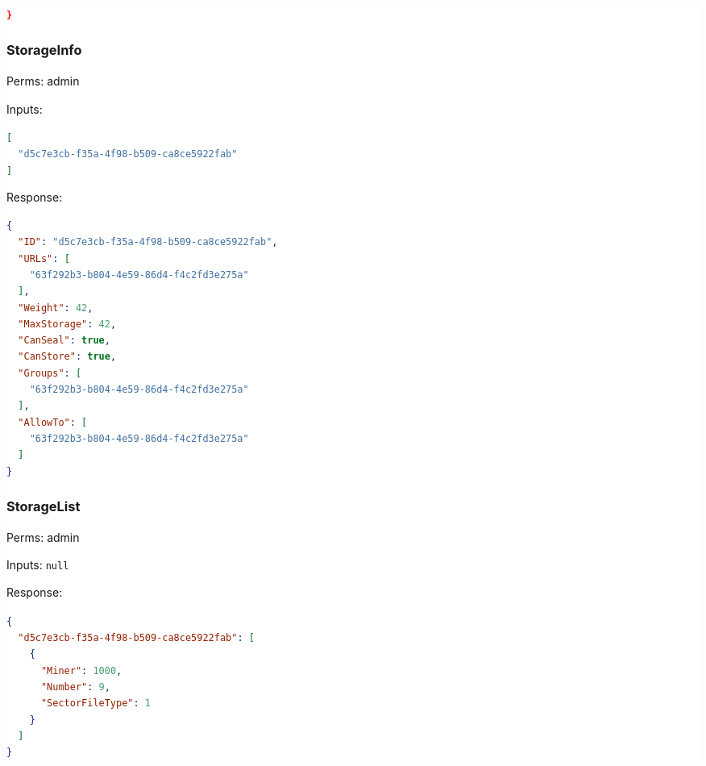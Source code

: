 ```json
}
```

### StorageInfo


Perms: admin

Inputs:
```json
[
  "d5c7e3cb-f35a-4f98-b509-ca8ce5922fab"
]
```

Response:
```json
{
  "ID": "d5c7e3cb-f35a-4f98-b509-ca8ce5922fab",
  "URLs": [
    "63f292b3-b804-4e59-86d4-f4c2fd3e275a"
  ],
  "Weight": 42,
  "MaxStorage": 42,
  "CanSeal": true,
  "CanStore": true,
  "Groups": [
    "63f292b3-b804-4e59-86d4-f4c2fd3e275a"
  ],
  "AllowTo": [
    "63f292b3-b804-4e59-86d4-f4c2fd3e275a"
  ]
}
```

### StorageList


Perms: admin

Inputs: `null`

Response:
```json
{
  "d5c7e3cb-f35a-4f98-b509-ca8ce5922fab": [
    {
      "Miner": 1000,
      "Number": 9,
      "SectorFileType": 1
    }
  ]
}
```
